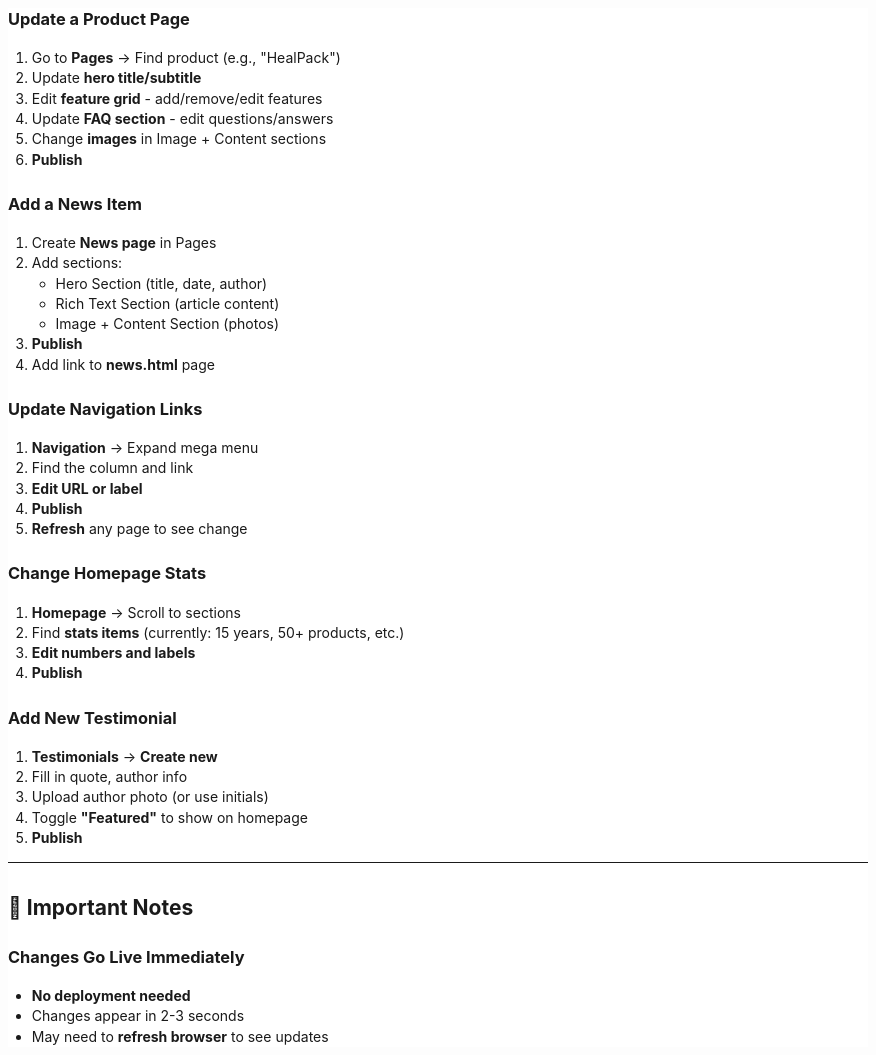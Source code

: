 ### Update a Product Page

1. Go to **Pages** → Find product (e.g., "HealPack")
2. Update **hero title/subtitle**
3. Edit **feature grid** - add/remove/edit features
4. Update **FAQ section** - edit questions/answers
5. Change **images** in Image + Content sections
6. **Publish**

### Add a News Item

1. Create **News page** in Pages
2. Add sections:
   - Hero Section (title, date, author)
   - Rich Text Section (article content)
   - Image + Content Section (photos)
3. **Publish**
4. Add link to **news.html** page

### Update Navigation Links

1. **Navigation** → Expand mega menu
2. Find the column and link
3. **Edit URL or label**
4. **Publish**
5. **Refresh** any page to see change

### Change Homepage Stats

1. **Homepage** → Scroll to sections
2. Find **stats items** (currently: 15 years, 50+ products, etc.)
3. **Edit numbers and labels**
4. **Publish**

### Add New Testimonial

1. **Testimonials** → **Create new**
2. Fill in quote, author info
3. Upload author photo (or use initials)
4. Toggle **"Featured"** to show on homepage
5. **Publish**

---

## 🚨 Important Notes

### Changes Go Live Immediately
- **No deployment needed**
- Changes appear in 2-3 seconds
- May need to **refresh browser** to see updates
